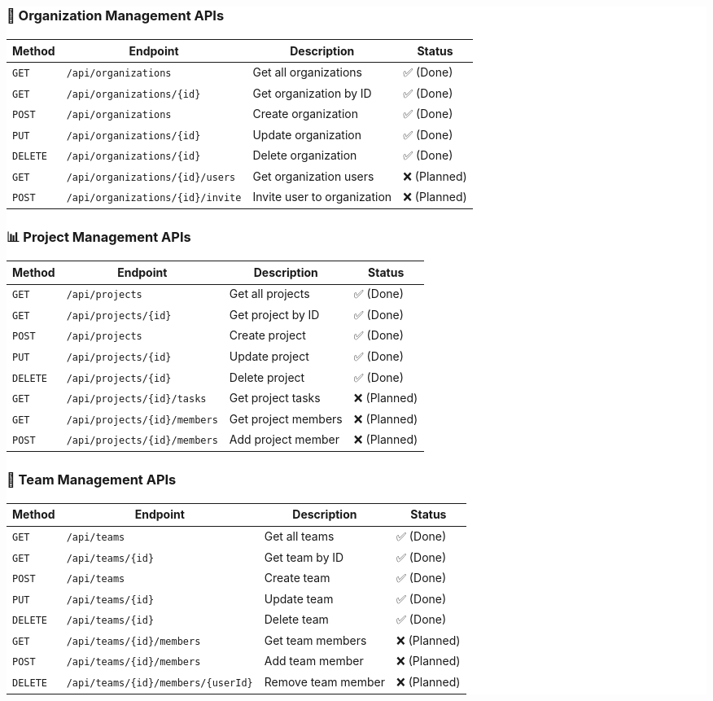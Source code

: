 ### 🏢 Organization Management APIs
| Method | Endpoint | Description | Status |
|--------|----------|-------------|--------|
| `GET` | `/api/organizations` | Get all organizations | ✅ (Done) |
| `GET` | `/api/organizations/{id}` | Get organization by ID | ✅ (Done) |
| `POST` | `/api/organizations` | Create organization | ✅ (Done) |
| `PUT` | `/api/organizations/{id}` | Update organization | ✅ (Done) |
| `DELETE` | `/api/organizations/{id}` | Delete organization | ✅ (Done) |
| `GET` | `/api/organizations/{id}/users` | Get organization users | ❌ (Planned) |
| `POST` | `/api/organizations/{id}/invite` | Invite user to organization | ❌ (Planned) |

### 📊 Project Management APIs
| Method | Endpoint | Description | Status |
|--------|----------|-------------|--------|
| `GET` | `/api/projects` | Get all projects | ✅ (Done) |
| `GET` | `/api/projects/{id}` | Get project by ID | ✅ (Done) |
| `POST` | `/api/projects` | Create project | ✅ (Done) |
| `PUT` | `/api/projects/{id}` | Update project | ✅ (Done) |
| `DELETE` | `/api/projects/{id}` | Delete project | ✅ (Done) |
| `GET` | `/api/projects/{id}/tasks` | Get project tasks | ❌ (Planned) |
| `GET` | `/api/projects/{id}/members` | Get project members | ❌ (Planned) |
| `POST` | `/api/projects/{id}/members` | Add project member | ❌ (Planned) |

### 👥 Team Management APIs
| Method | Endpoint | Description | Status |
|--------|----------|-------------|--------|
| `GET` | `/api/teams` | Get all teams | ✅ (Done) |
| `GET` | `/api/teams/{id}` | Get team by ID | ✅ (Done) |
| `POST` | `/api/teams` | Create team | ✅ (Done) |
| `PUT` | `/api/teams/{id}` | Update team | ✅ (Done) |
| `DELETE` | `/api/teams/{id}` | Delete team | ✅ (Done) |
| `GET` | `/api/teams/{id}/members` | Get team members | ❌ (Planned) |
| `POST` | `/api/teams/{id}/members` | Add team member | ❌ (Planned) |
| `DELETE` | `/api/teams/{id}/members/{userId}` | Remove team member | ❌ (Planned) |
